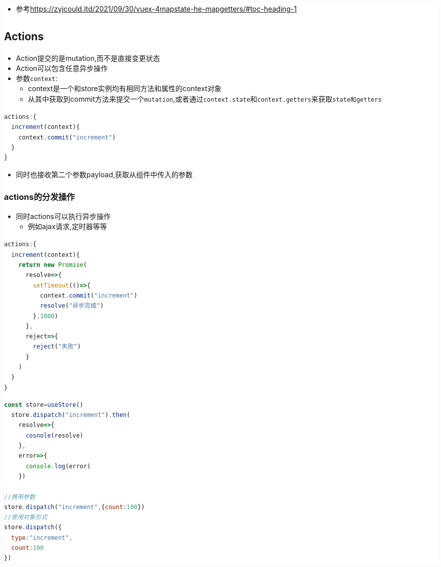 - 参考<https://zyjcould.ltd/2021/09/30/vuex-4mapstate-he-mapgetters/#toc-heading-1>

## Actions

- Action提交的是mutation,而不是直接变更状态
- Action可以包含任意异步操作
- 参数`context`:
  - context是一个和store实例均有相同方法和属性的context对象
  - 从其中获取到commit方法来提交一个`mutation`,或者通过`context.state`和`context.getters`来获取`state和getters`

```js
actions:{
  increment(context){
    context.commit("increment")
  }
}
```

- 同时也接收第二个参数payload,获取从组件中传入的参数

### actions的分发操作

- 同时actions可以执行异步操作
  - 例如ajax请求,定时器等等

```js
actions:{
  increment(context){
    return new Promise(
      resolve=>{
        setTimeout(()=>{
          context.commit("increment")
          resolve("异步完成")
        },1000)
      },
      reject=>{
        reject("失败")
      }
    )
  }
}
```

```js
const store=useStore()
  store.dispatch("increment").then(
    resolve=>{
      cosnole(resolve)
    },
    error=>{
      console.log(error)
    })

//携带参数
store.dispatch("increment",{count:100})
//使用对象形式
store.dispatch({
  type:"increment",
  count:100
})
```

